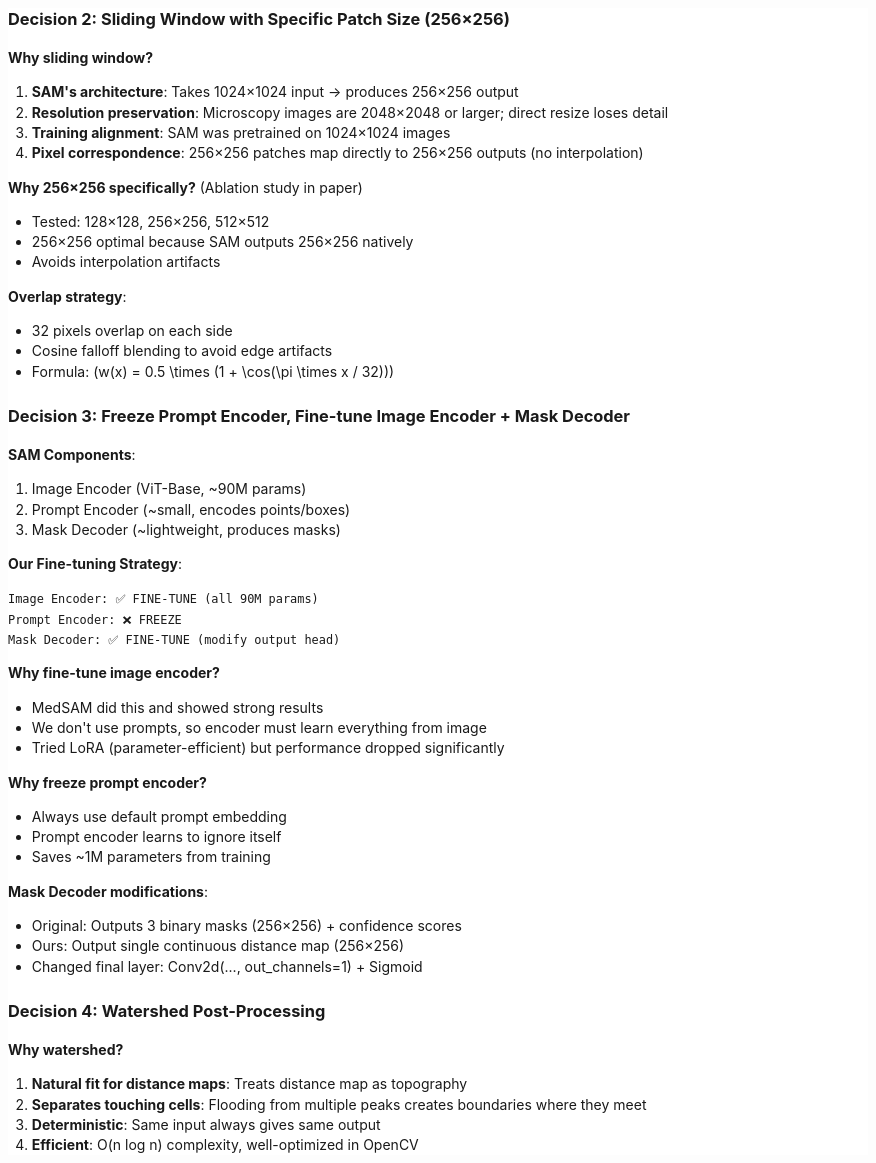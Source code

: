 ### Decision 2: Sliding Window with Specific Patch Size (256×256)

**Why sliding window?**
1. **SAM's architecture**: Takes 1024×1024 input → produces 256×256 output
2. **Resolution preservation**: Microscopy images are 2048×2048 or larger; direct resize loses detail
3. **Training alignment**: SAM was pretrained on 1024×1024 images
4. **Pixel correspondence**: 256×256 patches map directly to 256×256 outputs (no interpolation)

**Why 256×256 specifically?** (Ablation study in paper)
- Tested: 128×128, 256×256, 512×512
- 256×256 optimal because SAM outputs 256×256 natively
- Avoids interpolation artifacts

**Overlap strategy**:
- 32 pixels overlap on each side
- Cosine falloff blending to avoid edge artifacts
- Formula: \(w(x) = 0.5 \times (1 + \cos(\pi \times x / 32))\)

### Decision 3: Freeze Prompt Encoder, Fine-tune Image Encoder + Mask Decoder

**SAM Components**:
1. Image Encoder (ViT-Base, ~90M params)
2. Prompt Encoder (~small, encodes points/boxes)
3. Mask Decoder (~lightweight, produces masks)

**Our Fine-tuning Strategy**:
```
Image Encoder: ✅ FINE-TUNE (all 90M params)
Prompt Encoder: ❌ FREEZE
Mask Decoder: ✅ FINE-TUNE (modify output head)
```

**Why fine-tune image encoder?**
- MedSAM did this and showed strong results
- We don't use prompts, so encoder must learn everything from image
- Tried LoRA (parameter-efficient) but performance dropped significantly

**Why freeze prompt encoder?**
- Always use default prompt embedding
- Prompt encoder learns to ignore itself
- Saves ~1M parameters from training

**Mask Decoder modifications**:
- Original: Outputs 3 binary masks (256×256) + confidence scores
- Ours: Output single continuous distance map (256×256)
- Changed final layer: Conv2d(..., out_channels=1) + Sigmoid

### Decision 4: Watershed Post-Processing

**Why watershed?**
1. **Natural fit for distance maps**: Treats distance map as topography
2. **Separates touching cells**: Flooding from multiple peaks creates boundaries where they meet
3. **Deterministic**: Same input always gives same output
4. **Efficient**: O(n log n) complexity, well-optimized in OpenCV
